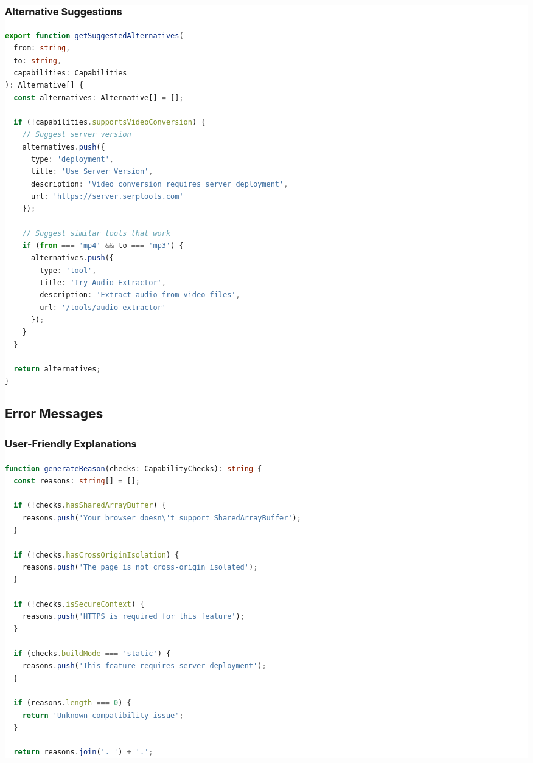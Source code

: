 ### Alternative Suggestions

```typescript
export function getSuggestedAlternatives(
  from: string,
  to: string,
  capabilities: Capabilities
): Alternative[] {
  const alternatives: Alternative[] = [];
  
  if (!capabilities.supportsVideoConversion) {
    // Suggest server version
    alternatives.push({
      type: 'deployment',
      title: 'Use Server Version',
      description: 'Video conversion requires server deployment',
      url: 'https://server.serptools.com'
    });
    
    // Suggest similar tools that work
    if (from === 'mp4' && to === 'mp3') {
      alternatives.push({
        type: 'tool',
        title: 'Try Audio Extractor',
        description: 'Extract audio from video files',
        url: '/tools/audio-extractor'
      });
    }
  }
  
  return alternatives;
}
```

## Error Messages

### User-Friendly Explanations

```typescript
function generateReason(checks: CapabilityChecks): string {
  const reasons: string[] = [];
  
  if (!checks.hasSharedArrayBuffer) {
    reasons.push('Your browser doesn\'t support SharedArrayBuffer');
  }
  
  if (!checks.hasCrossOriginIsolation) {
    reasons.push('The page is not cross-origin isolated');
  }
  
  if (!checks.isSecureContext) {
    reasons.push('HTTPS is required for this feature');
  }
  
  if (checks.buildMode === 'static') {
    reasons.push('This feature requires server deployment');
  }
  
  if (reasons.length === 0) {
    return 'Unknown compatibility issue';
  }
  
  return reasons.join('. ') + '.';
```